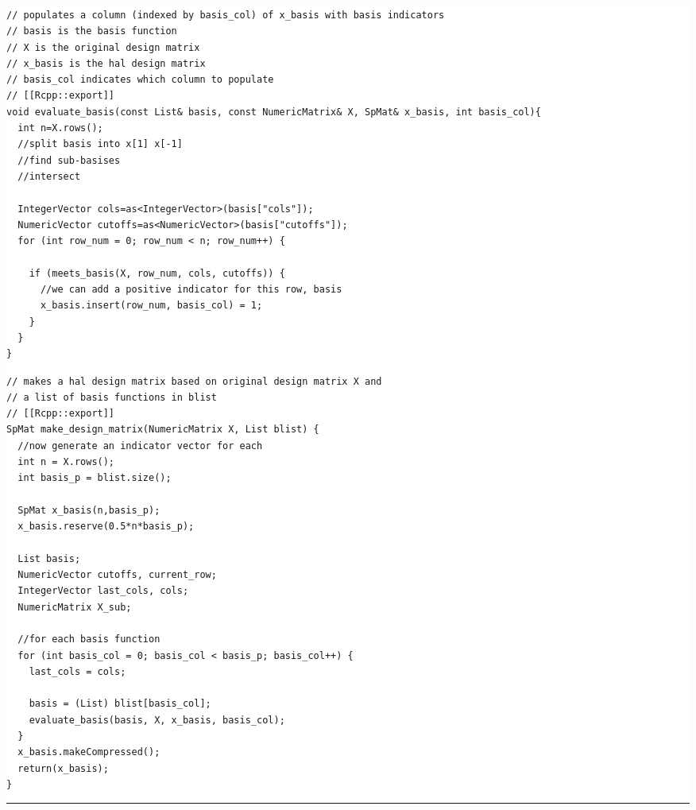 ```{Rcpp hal-design-2, eval=FALSE}
// populates a column (indexed by basis_col) of x_basis with basis indicators
// basis is the basis function
// X is the original design matrix
// x_basis is the hal design matrix
// basis_col indicates which column to populate
// [[Rcpp::export]]
void evaluate_basis(const List& basis, const NumericMatrix& X, SpMat& x_basis, int basis_col){
  int n=X.rows();
  //split basis into x[1] x[-1]
  //find sub-basises
  //intersect

  IntegerVector cols=as<IntegerVector>(basis["cols"]);
  NumericVector cutoffs=as<NumericVector>(basis["cutoffs"]);
  for (int row_num = 0; row_num < n; row_num++) {

    if (meets_basis(X, row_num, cols, cutoffs)) {
      //we can add a positive indicator for this row, basis
      x_basis.insert(row_num, basis_col) = 1;
    }
  }
}
```

```{Rcpp hal-design-3, eval=FALSE}
// makes a hal design matrix based on original design matrix X and
// a list of basis functions in blist
// [[Rcpp::export]]
SpMat make_design_matrix(NumericMatrix X, List blist) {
  //now generate an indicator vector for each
  int n = X.rows();
  int basis_p = blist.size();

  SpMat x_basis(n,basis_p);
  x_basis.reserve(0.5*n*basis_p);

  List basis;
  NumericVector cutoffs, current_row;
  IntegerVector last_cols, cols;
  NumericMatrix X_sub;

  //for each basis function
  for (int basis_col = 0; basis_col < basis_p; basis_col++) {
    last_cols = cols;

    basis = (List) blist[basis_col];
    evaluate_basis(basis, X, x_basis, basis_col);
  }
  x_basis.makeCompressed();
  return(x_basis);
}
```

---